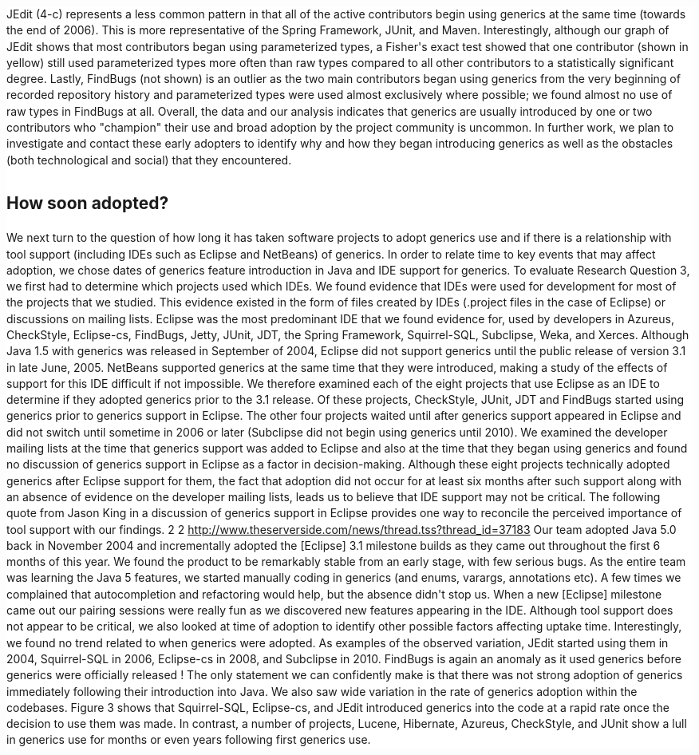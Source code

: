JEdit (4-c) represents a less common pattern in that all of the active contributors begin using generics at the same time (towards the end of 2006). This is more representative of the Spring Framework, JUnit, and Maven. Interestingly, although our graph of JEdit shows that most contributors began using parameterized types, a Fisher's exact test showed that one contributor (shown in yellow) still used parameterized types more often than raw types compared to all other contributors to a statistically significant degree.
Lastly, FindBugs (not shown) is an outlier as the two main contributors began using generics from the very beginning of recorded repository history and parameterized types were used almost exclusively where possible; we found almost no use of raw types in FindBugs at all.
Overall, the data and our analysis indicates that generics are usually introduced by one or two contributors who "champion" their use and broad adoption by the project community is uncommon.
In further work, we plan to investigate and contact these early adopters to identify why and how they began introducing generics as well as the obstacles (both technological and social) that they encountered.

## How soon adopted?

We next turn to the question of how long it has taken software projects to adopt generics use and if there is a relationship with tool support (including IDEs such as Eclipse and NetBeans) of generics. In order to relate time to key events that may affect adoption, we chose dates of generics feature introduction in Java and IDE support for generics.
To evaluate Research Question 3, we first had to determine which projects used which IDEs. We found evidence that IDEs were used for development for most of the projects that we studied. This evidence existed in the form of files created by IDEs (.project files in the case of Eclipse) or discussions on mailing lists. Eclipse was the most predominant IDE that we found evidence for, used by developers in Azureus, CheckStyle, Eclipse-cs, FindBugs, Jetty, JUnit, JDT, the Spring Framework, Squirrel-SQL, Subclipse, Weka, and Xerces.
Although Java 1.5 with generics was released in September of 2004, Eclipse did not support generics until the public release of version 3.1 in late June, 2005. NetBeans supported generics at the same time that they were introduced, making a study of the effects of support for this IDE difficult if not impossible. We therefore examined each of the eight projects that use Eclipse as an IDE to determine if they adopted generics prior to the 3.1 release. Of these projects, CheckStyle, JUnit, JDT and FindBugs started using generics prior to generics support in Eclipse. The other four projects waited until after generics support appeared in Eclipse and did not switch until sometime in 2006 or later (Subclipse did not begin using generics until 2010). We examined the developer mailing lists at the time that generics support was added to Eclipse and also at the time that they began using generics and found no discussion of generics support in Eclipse as a factor in decision-making. Although these eight projects technically adopted generics after Eclipse support for them, the fact that adoption did not occur for at least six months after such support along with an absence of evidence on the developer mailing lists, leads us to believe that IDE support may not be critical.
The following quote from Jason King in a discussion of generics support in Eclipse provides one way to reconcile the perceived importance of tool support with our findings. 2 2 http://www.theserverside.com/news/thread.tss?thread_id=37183
Our team adopted Java 5.0 back in November 2004 and incrementally adopted the [Eclipse] 3.1 milestone builds as they came out throughout the first 6 months of this year. We found the product to be remarkably stable from an early stage, with few serious bugs.
As the entire team was learning the Java 5 features, we started manually coding in generics (and enums, varargs, annotations etc). A few times we complained that autocompletion and refactoring would help, but the absence didn't stop us. When a new [Eclipse] milestone came out our pairing sessions were really fun as we discovered new features appearing in the IDE.
Although tool support does not appear to be critical, we also looked at time of adoption to identify other possible factors affecting uptake time. Interestingly, we found no trend related to when generics were adopted. As examples of the observed variation, JEdit started using them in 2004, Squirrel-SQL in 2006, Eclipse-cs in 2008, and Subclipse in 2010. FindBugs is again an anomaly as it used generics before generics were officially released ! The only statement we can confidently make is that there was not strong adoption of generics immediately following their introduction into Java.
We also saw wide variation in the rate of generics adoption within the codebases. Figure 3 shows that Squirrel-SQL, Eclipse-cs, and JEdit introduced generics into the code at a rapid rate once the decision to use them was made. In contrast, a number of projects, Lucene, Hibernate, Azureus, CheckStyle, and JUnit show a lull in generics use for months or even years following first generics use.